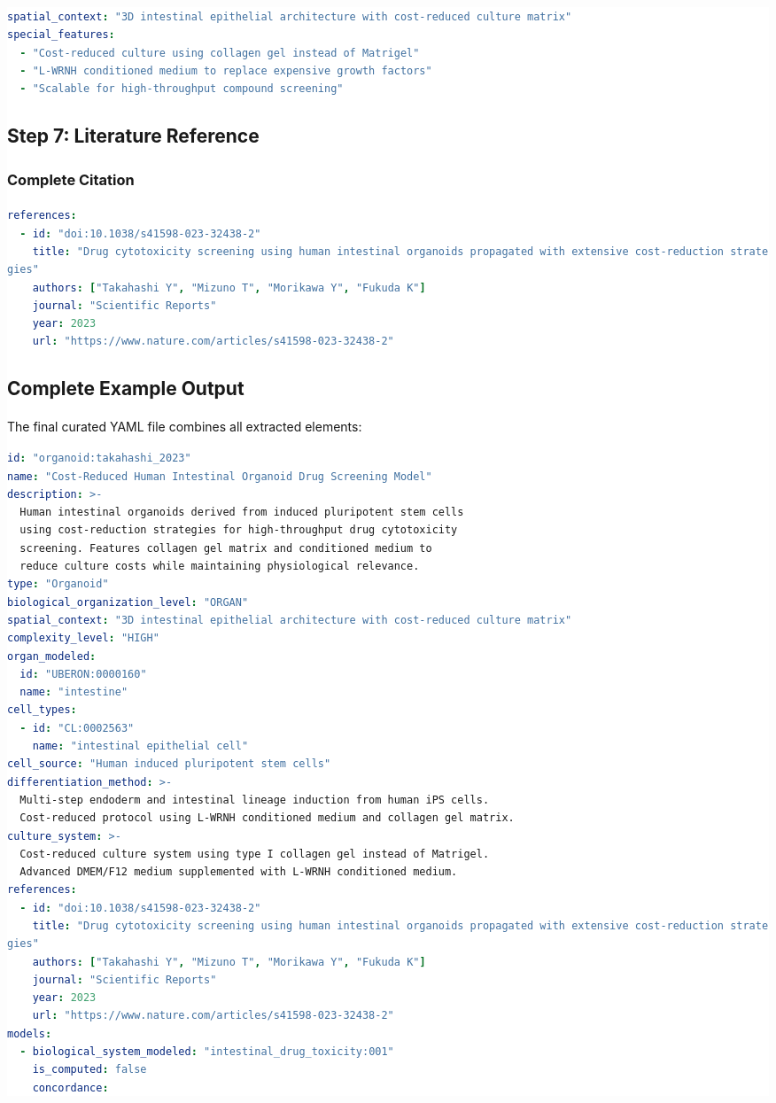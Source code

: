```yaml
spatial_context: "3D intestinal epithelial architecture with cost-reduced culture matrix"
special_features:
  - "Cost-reduced culture using collagen gel instead of Matrigel"
  - "L-WRNH conditioned medium to replace expensive growth factors"
  - "Scalable for high-throughput compound screening"
```

## Step 7: Literature Reference

### Complete Citation
```yaml
references:
  - id: "doi:10.1038/s41598-023-32438-2"
    title: "Drug cytotoxicity screening using human intestinal organoids propagated with extensive cost-reduction strategies"
    authors: ["Takahashi Y", "Mizuno T", "Morikawa Y", "Fukuda K"]
    journal: "Scientific Reports"
    year: 2023
    url: "https://www.nature.com/articles/s41598-023-32438-2"
```

## Complete Example Output

The final curated YAML file combines all extracted elements:

```yaml
id: "organoid:takahashi_2023"
name: "Cost-Reduced Human Intestinal Organoid Drug Screening Model"
description: >-
  Human intestinal organoids derived from induced pluripotent stem cells
  using cost-reduction strategies for high-throughput drug cytotoxicity
  screening. Features collagen gel matrix and conditioned medium to
  reduce culture costs while maintaining physiological relevance.
type: "Organoid"
biological_organization_level: "ORGAN"
spatial_context: "3D intestinal epithelial architecture with cost-reduced culture matrix"
complexity_level: "HIGH"
organ_modeled:
  id: "UBERON:0000160"
  name: "intestine"
cell_types:
  - id: "CL:0002563"
    name: "intestinal epithelial cell"
cell_source: "Human induced pluripotent stem cells"
differentiation_method: >-
  Multi-step endoderm and intestinal lineage induction from human iPS cells.
  Cost-reduced protocol using L-WRNH conditioned medium and collagen gel matrix.
culture_system: >-
  Cost-reduced culture system using type I collagen gel instead of Matrigel.
  Advanced DMEM/F12 medium supplemented with L-WRNH conditioned medium.
references:
  - id: "doi:10.1038/s41598-023-32438-2"
    title: "Drug cytotoxicity screening using human intestinal organoids propagated with extensive cost-reduction strategies"
    authors: ["Takahashi Y", "Mizuno T", "Morikawa Y", "Fukuda K"]
    journal: "Scientific Reports"
    year: 2023
    url: "https://www.nature.com/articles/s41598-023-32438-2"
models:
  - biological_system_modeled: "intestinal_drug_toxicity:001"
    is_computed: false
    concordance:
```